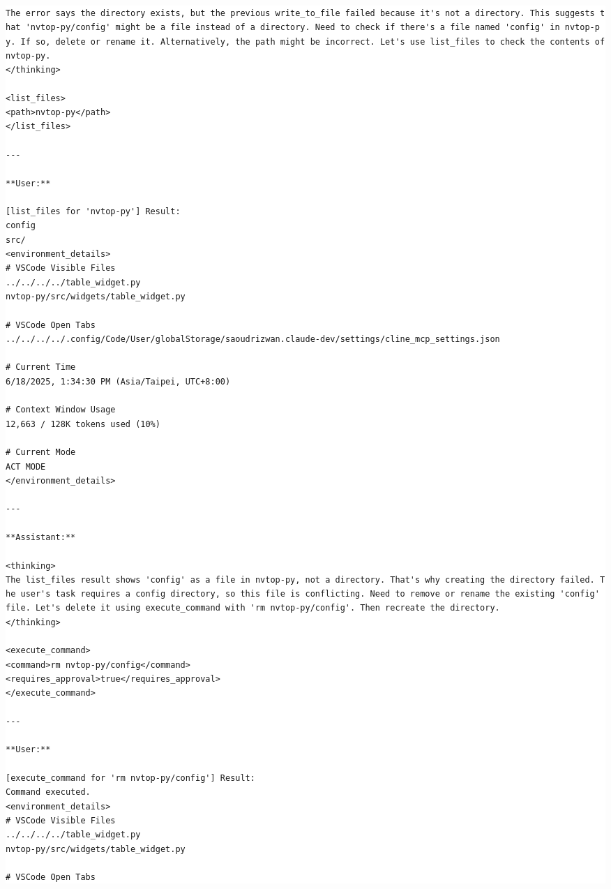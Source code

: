 ```"
The error says the directory exists, but the previous write_to_file failed because it's not a directory. This suggests that 'nvtop-py/config' might be a file instead of a directory. Need to check if there's a file named 'config' in nvtop-py. If so, delete or rename it. Alternatively, the path might be incorrect. Let's use list_files to check the contents of nvtop-py.
</thinking>

<list_files>
<path>nvtop-py</path>
</list_files>

---

**User:**

[list_files for 'nvtop-py'] Result:
config
src/
<environment_details>
# VSCode Visible Files
../../../../table_widget.py
nvtop-py/src/widgets/table_widget.py

# VSCode Open Tabs
../../../../.config/Code/User/globalStorage/saoudrizwan.claude-dev/settings/cline_mcp_settings.json

# Current Time
6/18/2025, 1:34:30 PM (Asia/Taipei, UTC+8:00)

# Context Window Usage
12,663 / 128K tokens used (10%)

# Current Mode
ACT MODE
</environment_details>

---

**Assistant:**

<thinking>
The list_files result shows 'config' as a file in nvtop-py, not a directory. That's why creating the directory failed. The user's task requires a config directory, so this file is conflicting. Need to remove or rename the existing 'config' file. Let's delete it using execute_command with 'rm nvtop-py/config'. Then recreate the directory.
</thinking>

<execute_command>
<command>rm nvtop-py/config</command>
<requires_approval>true</requires_approval>
</execute_command>

---

**User:**

[execute_command for 'rm nvtop-py/config'] Result:
Command executed.
<environment_details>
# VSCode Visible Files
../../../../table_widget.py
nvtop-py/src/widgets/table_widget.py

# VSCode Open Tabs
```
